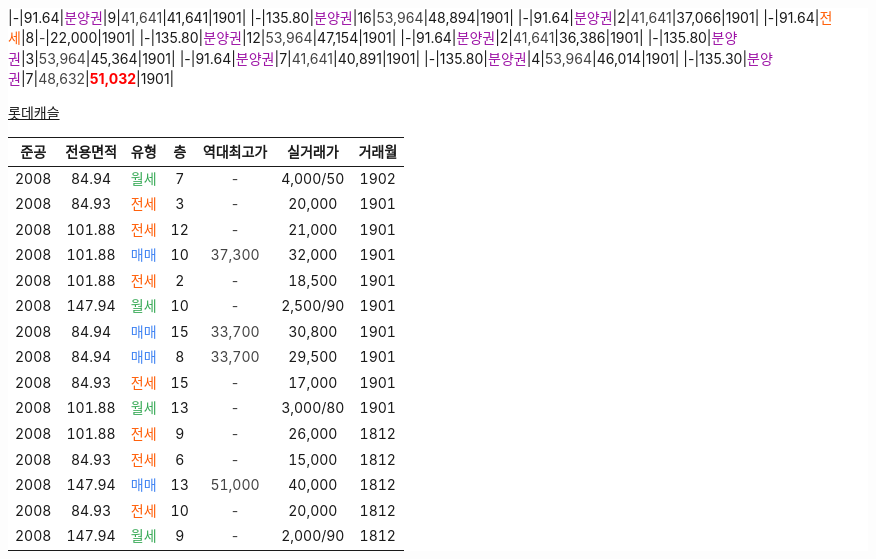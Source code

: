 |-|91.64|<span style="color:#9C11A5">분양권</span>|9|<span style="color:#444444">41,641</span>|41,641|1901|
|-|135.80|<span style="color:#9C11A5">분양권</span>|16|<span style="color:#444444">53,964</span>|48,894|1901|
|-|91.64|<span style="color:#9C11A5">분양권</span>|2|<span style="color:#444444">41,641</span>|37,066|1901|
|-|91.64|<span style="color:#ff5a00">전세</span>|8|<span style="color:#444444">-</span>|22,000|1901|
|-|135.80|<span style="color:#9C11A5">분양권</span>|12|<span style="color:#444444">53,964</span>|47,154|1901|
|-|91.64|<span style="color:#9C11A5">분양권</span>|2|<span style="color:#444444">41,641</span>|36,386|1901|
|-|135.80|<span style="color:#9C11A5">분양권</span>|3|<span style="color:#444444">53,964</span>|45,364|1901|
|-|91.64|<span style="color:#9C11A5">분양권</span>|7|<span style="color:#444444">41,641</span>|40,891|1901|
|-|135.80|<span style="color:#9C11A5">분양권</span>|4|<span style="color:#444444">53,964</span>|46,014|1901|
|-|135.30|<span style="color:#9C11A5">분양권</span>|7|<span style="color:#444444">48,632</span>|<b><span style="color:#ff0000">51,032</span></b>|1901|

[롯데캐슬](https://search.naver.com/search.naver?query=%EB%B6%80%EC%82%B0%EA%B4%91%EC%97%AD%EC%8B%9C+%EA%B0%95%EC%84%9C%EA%B5%AC+%EB%AA%85%EC%A7%80%EB%8F%99+%EB%A1%AF%EB%8D%B0%EC%BA%90%EC%8A%AC)

|준공|전용면적|유형|층|역대최고가|실거래가|거래월|
|:---:|:---:|:---:|:---:|:---:|:---:|:---:|
|2008|84.94|<span style="color:#34a853">월세</span>|7|<span style="color:#444444">-</span>|4,000/50|1902|
|2008|84.93|<span style="color:#ff5a00">전세</span>|3|<span style="color:#444444">-</span>|20,000|1901|
|2008|101.88|<span style="color:#ff5a00">전세</span>|12|<span style="color:#444444">-</span>|21,000|1901|
|2008|101.88|<span style="color:#4285f3">매매</span>|10|<span style="color:#444444">37,300</span>|32,000|1901|
|2008|101.88|<span style="color:#ff5a00">전세</span>|2|<span style="color:#444444">-</span>|18,500|1901|
|2008|147.94|<span style="color:#34a853">월세</span>|10|<span style="color:#444444">-</span>|2,500/90|1901|
|2008|84.94|<span style="color:#4285f3">매매</span>|15|<span style="color:#444444">33,700</span>|30,800|1901|
|2008|84.94|<span style="color:#4285f3">매매</span>|8|<span style="color:#444444">33,700</span>|29,500|1901|
|2008|84.93|<span style="color:#ff5a00">전세</span>|15|<span style="color:#444444">-</span>|17,000|1901|
|2008|101.88|<span style="color:#34a853">월세</span>|13|<span style="color:#444444">-</span>|3,000/80|1901|
|2008|101.88|<span style="color:#ff5a00">전세</span>|9|<span style="color:#444444">-</span>|26,000|1812|
|2008|84.93|<span style="color:#ff5a00">전세</span>|6|<span style="color:#444444">-</span>|15,000|1812|
|2008|147.94|<span style="color:#4285f3">매매</span>|13|<span style="color:#444444">51,000</span>|40,000|1812|
|2008|84.93|<span style="color:#ff5a00">전세</span>|10|<span style="color:#444444">-</span>|20,000|1812|
|2008|147.94|<span style="color:#34a853">월세</span>|9|<span style="color:#444444">-</span>|2,000/90|1812|


<script async src="//pagead2.googlesyndication.com/pagead/js/adsbygoogle.js"></script>

<ins class="adsbygoogle"
     style="display:block"
     data-ad-client="ca-pub-2446590836940007"
     data-ad-slot="1659523306"
     data-ad-format="auto"
     data-full-width-responsive="true"></ins>
<script>
(adsbygoogle = window.adsbygoogle || []).push({});
</script>
